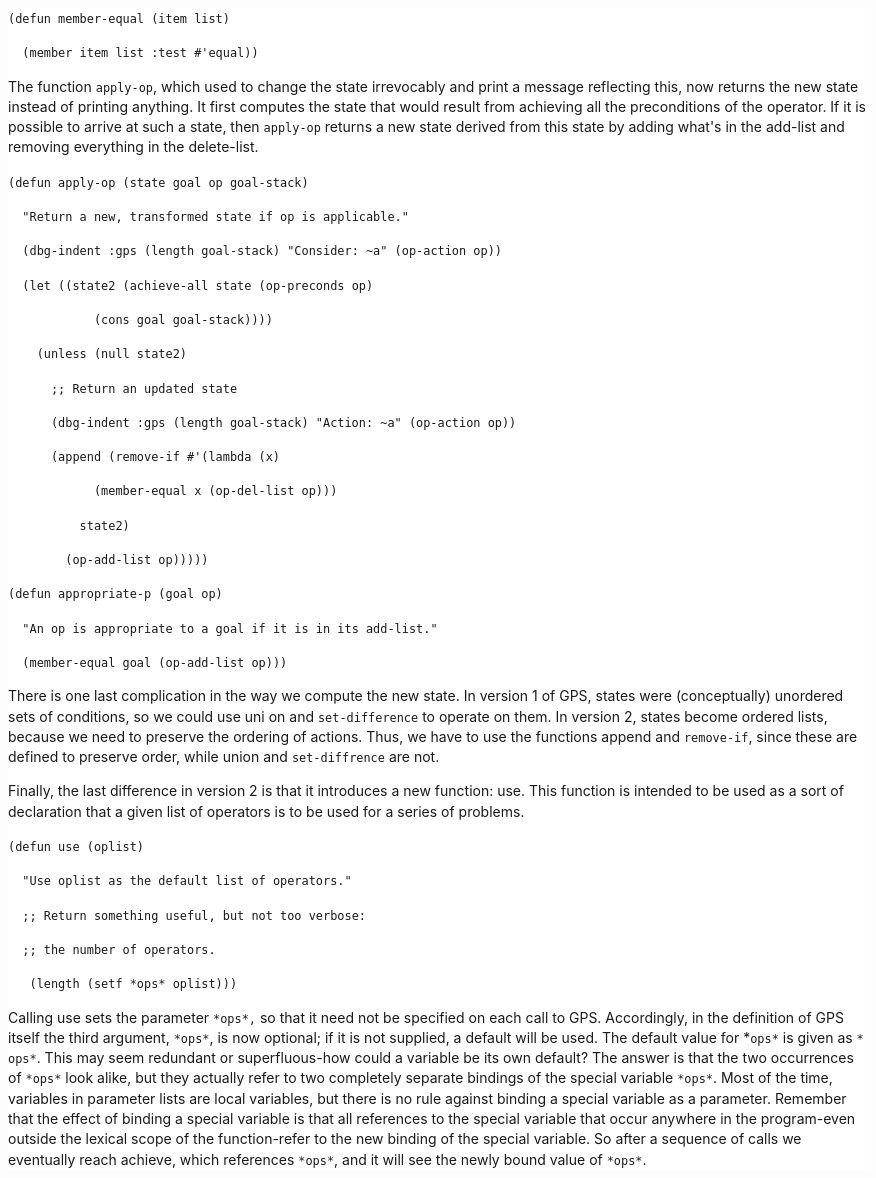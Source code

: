 `(defun member-equal (item list)`

`  (member item list :test #'equal))`

The function `apply-op`, which used to change the state irrevocably and print a message reflecting this, now returns the new state instead of printing anything.
It first computes the state that would result from achieving all the preconditions of the operator.
If it is possible to arrive at such a state, then `apply-op` returns a new state derived from this state by adding what's in the add-list and removing everything in the delete-list.

`(defun apply-op (state goal op goal-stack)`

`  "Return a new, transformed state if op is applicable."`

`  (dbg-indent :gps (length goal-stack) "Consider: ~a" (op-action op))`

`  (let ((state2 (achieve-all state (op-preconds op)`

`            (cons goal goal-stack))))`

`    (unless (null state2)`

`      ;; Return an updated state`

`      (dbg-indent :gps (length goal-stack) "Action: ~a" (op-action op))`

`      (append (remove-if #'(lambda (x)`

`            (member-equal x (op-del-list op)))`

`          state2)`

`        (op-add-list op)))))`

`(defun appropriate-p (goal op)`

`  "An op is appropriate to a goal if it is in its add-list."`

`  (member-equal goal (op-add-list op)))`

There is one last complication in the way we compute the new state.
In version 1 of GPS, states were (conceptually) unordered sets of conditions, so we could use uni on and `set-difference` to operate on them.
In version 2, states become ordered lists, because we need to preserve the ordering of actions.
Thus, we have to use the functions append and `remove-if`, since these are defined to preserve order, while union and `set-diffrence` are not.

Finally, the last difference in version 2 is that it introduces a new function: use.
This function is intended to be used as a sort of declaration that a given list of operators is to be used for a series of problems.

`(defun use (oplist)`

`  "Use oplist as the default list of operators."`

`  ;; Return something useful, but not too verbose:`

`  ;; the number of operators.`

`   (length (setf *ops* oplist)))`

Calling use sets the parameter `*ops*,` so that it need not be specified on each call to GPS.
Accordingly, in the definition of GPS itself the third argument, `*ops*`, is now optional; if it is not supplied, a default will be used.
The default value for *`ops*` is given as `*ops*`.
This may seem redundant or superfluous-how could a variable be its own default?
The answer is that the two occurrences of `*ops*` look alike, but they actually refer to two completely separate bindings of the special variable `*ops*`.
Most of the time, variables in parameter lists are local variables, but there is no rule against binding a special variable as a parameter.
Remember that the effect of binding a special variable is that all references to the special variable that occur anywhere in the program-even outside the lexical scope of the function-refer to the new binding of the special variable.
So after a sequence of calls we eventually reach achieve, which references `*ops*`, and it will see the newly bound value of `*ops*`.